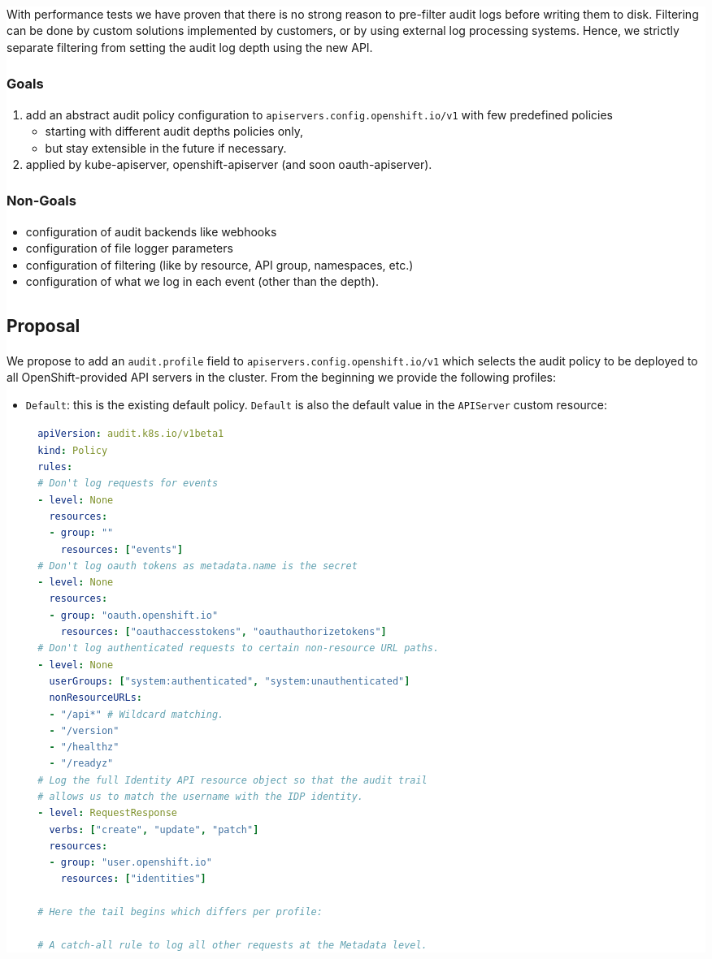 With performance tests we have proven that there is no strong reason to pre-filter audit logs before
writing them to disk. Filtering can be done by custom solutions implemented by customers, or by
using external log processing systems. Hence, we strictly separate filtering from setting the audit log
depth using the new API.

### Goals

1. add an abstract audit policy configuration to
   `apiservers.config.openshift.io/v1` with few predefined policies
   - starting with different audit depths policies only,
   - but stay extensible in the future if necessary.
2. applied by kube-apiserver, openshift-apiserver (and soon oauth-apiserver).

### Non-Goals

- configuration of audit backends like webhooks
- configuration of file logger parameters
- configuration of filtering (like by resource, API group, namespaces, etc.)
- configuration of what we log in each event (other than the depth).

## Proposal

We propose to add an `audit.profile` field to `apiservers.config.openshift.io/v1` which selects the
audit policy to be deployed to all OpenShift-provided API servers in the cluster. From the beginning
we provide the following profiles:

- `Default`: this is the existing default policy. `Default` is also the default value in the `APIServer` custom resource:

  ```yaml
    apiVersion: audit.k8s.io/v1beta1
    kind: Policy
    rules:
    # Don't log requests for events
    - level: None
      resources:
      - group: ""
        resources: ["events"]
    # Don't log oauth tokens as metadata.name is the secret
    - level: None
      resources:
      - group: "oauth.openshift.io"
        resources: ["oauthaccesstokens", "oauthauthorizetokens"]
    # Don't log authenticated requests to certain non-resource URL paths.
    - level: None
      userGroups: ["system:authenticated", "system:unauthenticated"]
      nonResourceURLs:
      - "/api*" # Wildcard matching.
      - "/version"
      - "/healthz"
      - "/readyz"
    # Log the full Identity API resource object so that the audit trail
    # allows us to match the username with the IDP identity.
    - level: RequestResponse
      verbs: ["create", "update", "patch"]
      resources:
      - group: "user.openshift.io"
        resources: ["identities"]

    # Here the tail begins which differs per profile:

    # A catch-all rule to log all other requests at the Metadata level.
  ```